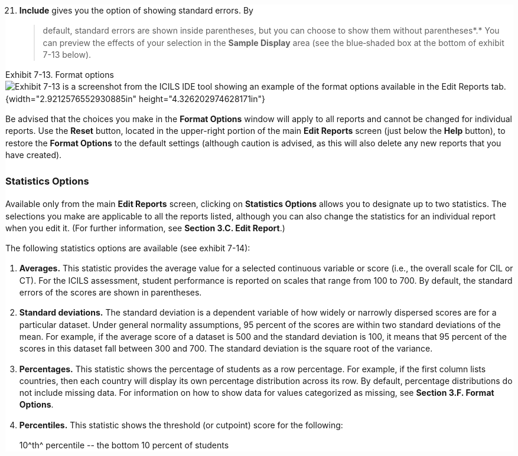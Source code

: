 21. **Include** gives you the option of showing standard errors. By
    > default, standard errors are shown inside parentheses, but you can
    > choose to show them without parentheses*.* You can preview the
    > effects of your selection in the **Sample Display** area (see the
    > blue‑shaded box at the bottom of exhibit 7-13 below).

Exhibit 7-13. Format options
![Exhibit 7-13 is a screenshot from the ICILS IDE tool showing an example
of the format options available in the Edit Reports
tab.](images/chapter7/image13.png){width="2.9212576552930885in"
height="4.326202974628171in"}

Be advised that the choices you make in the **Format Options** window
will apply to all reports and cannot be changed for individual reports.
Use the **Reset** button, located in the upper-right portion of the main
**Edit Reports** screen (just below the **Help** button), to restore the
**Format Options** to the default settings (although caution is advised,
as this will also delete any new reports that you have created).

### Statistics Options
Available only from the main **Edit Reports** screen, clicking on
**Statistics Options** allows you to designate up to two statistics. The
selections you make are applicable to all the reports listed, although
you can also change the statistics for an individual report when you
edit it. (For further information, see **Section 3.C. Edit Report**.)

The following statistics options are available (see exhibit 7-14):

1.  **Averages.** This statistic provides the average value for a
    selected continuous variable or score (i.e., the overall scale for
    CIL or CT). For the ICILS assessment, student performance is
    reported on scales that range from 100 to 700. By default, the
    standard errors of the scores are shown in parentheses.

2.  **Standard deviations.** The standard deviation is a dependent variable of how
    widely or narrowly dispersed scores are for a particular dataset.
    Under general normality assumptions, 95 percent of the scores are
    within two standard deviations of the mean. For example, if the
    average score of a dataset is 500 and the standard deviation is 100,
    it means that 95 percent of the scores in this dataset fall between
    300 and 700. The standard deviation is the square root of the
    variance.

3.  **Percentages.** This statistic shows the percentage of students as
    a row percentage. For example, if the first column lists countries,
    then each country will display its own percentage distribution
    across its row. By default, percentage distributions do not include
    missing data. For information on how to show data for values
    categorized as missing, see **Section 3.F. Format Options**.

4.  **Percentiles.** This statistic shows the threshold (or cutpoint)
    score for the following:

    10^th^ percentile -- the bottom 10 percent of students
